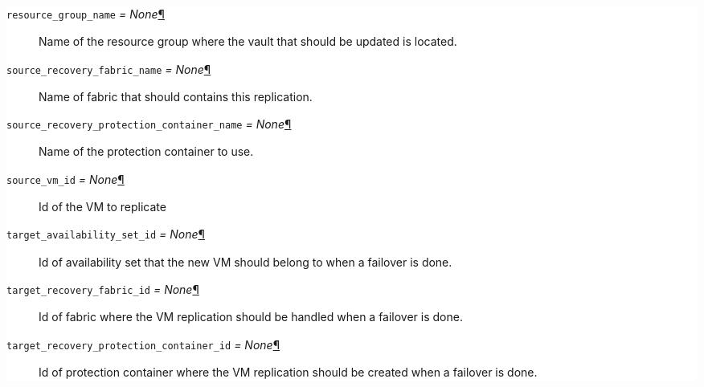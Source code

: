 <dl class="attribute">
<dt id="pulumi_azure.siterecovery.ReplicatedVM.resource_group_name">
<code class="sig-name descname">resource_group_name</code><em class="property"> = None</em><a class="headerlink" href="#pulumi_azure.siterecovery.ReplicatedVM.resource_group_name" title="Permalink to this definition">¶</a></dt>
<dd><p>Name of the resource group where the vault that should be updated is located.</p>
</dd></dl>

<dl class="attribute">
<dt id="pulumi_azure.siterecovery.ReplicatedVM.source_recovery_fabric_name">
<code class="sig-name descname">source_recovery_fabric_name</code><em class="property"> = None</em><a class="headerlink" href="#pulumi_azure.siterecovery.ReplicatedVM.source_recovery_fabric_name" title="Permalink to this definition">¶</a></dt>
<dd><p>Name of fabric that should contains this replication.</p>
</dd></dl>

<dl class="attribute">
<dt id="pulumi_azure.siterecovery.ReplicatedVM.source_recovery_protection_container_name">
<code class="sig-name descname">source_recovery_protection_container_name</code><em class="property"> = None</em><a class="headerlink" href="#pulumi_azure.siterecovery.ReplicatedVM.source_recovery_protection_container_name" title="Permalink to this definition">¶</a></dt>
<dd><p>Name of the protection container to use.</p>
</dd></dl>

<dl class="attribute">
<dt id="pulumi_azure.siterecovery.ReplicatedVM.source_vm_id">
<code class="sig-name descname">source_vm_id</code><em class="property"> = None</em><a class="headerlink" href="#pulumi_azure.siterecovery.ReplicatedVM.source_vm_id" title="Permalink to this definition">¶</a></dt>
<dd><p>Id of the VM to replicate</p>
</dd></dl>

<dl class="attribute">
<dt id="pulumi_azure.siterecovery.ReplicatedVM.target_availability_set_id">
<code class="sig-name descname">target_availability_set_id</code><em class="property"> = None</em><a class="headerlink" href="#pulumi_azure.siterecovery.ReplicatedVM.target_availability_set_id" title="Permalink to this definition">¶</a></dt>
<dd><p>Id of availability set that the new VM should belong to when a failover is done.</p>
</dd></dl>

<dl class="attribute">
<dt id="pulumi_azure.siterecovery.ReplicatedVM.target_recovery_fabric_id">
<code class="sig-name descname">target_recovery_fabric_id</code><em class="property"> = None</em><a class="headerlink" href="#pulumi_azure.siterecovery.ReplicatedVM.target_recovery_fabric_id" title="Permalink to this definition">¶</a></dt>
<dd><p>Id of fabric where the VM replication should be handled when a failover is done.</p>
</dd></dl>

<dl class="attribute">
<dt id="pulumi_azure.siterecovery.ReplicatedVM.target_recovery_protection_container_id">
<code class="sig-name descname">target_recovery_protection_container_id</code><em class="property"> = None</em><a class="headerlink" href="#pulumi_azure.siterecovery.ReplicatedVM.target_recovery_protection_container_id" title="Permalink to this definition">¶</a></dt>
<dd><p>Id of protection container where the VM replication should be created when a failover is done.</p>
</dd></dl>

